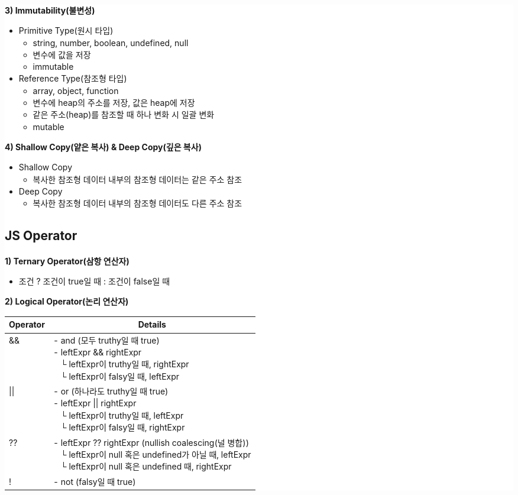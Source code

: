 **3\) Immutability(불변성)**

- Primitive Type(원시 타입)
  - string, number, boolean, undefined, null
  - 변수에 값을 저장
  - immutable
- Reference Type(참조형 타입)
  - array, object, function
  - 변수에 heap의 주소를 저장, 값은 heap에 저장
  - 같은 주소(heap)를 참조할 때 하나 변화 시 일괄 변화
  - mutable

**4\) Shallow Copy(얕은 복사) & Deep Copy(깊은 복사)**

- Shallow Copy
  - 복사한 참조형 데이터 내부의 참조형 데이터는 같은 주소 참조
- Deep Copy
  - 복사한 참조형 데이터 내부의 참조형 데이터도 다른 주소 참조

## JS Operator

**1\) Ternary Operator(삼항 연산자)**

- 조건 ? 조건이 true일 때 : 조건이 false일 때

**2\) Logical Operator(논리 연산자)**

<table>
  <thead>
    <th>Operator</th>
    <th>Details</th>
  </thead>
<tbody>
  <tr>
    <td>&&</td>
    <td>- and (모두 truthy일 때 true)<br>- leftExpr && rightExpr<br>ㅤ└ leftExpr이 truthy일 때, rightExpr<br>ㅤ└ leftExpr이 falsy일 때, leftExpr</td>
  </tr>
  <tr>
    <td>||</td>
    <td>- or (하나라도 truthy일 때 true)<br>- leftExpr || rightExpr<br>ㅤ└ leftExpr이 truthy일 때, leftExpr<br>ㅤ└ leftExpr이 falsy일 때, rightExpr</td>
  </tr>
  <tr>
    <td>??</td>
    <td>- leftExpr ?? rightExpr (nullish coalescing(널 병합))<br>ㅤ└ leftExpr이 null 혹은 undefined가 아닐 때, leftExpr <br>ㅤ└ leftExpr이 null 혹은 undefined 때, rightExpr</td>
  </tr>
  <tr>
    <td>!</td>
    <td>- not (falsy일 때 true)</td>
  </tr>
</tbody>
</table>
